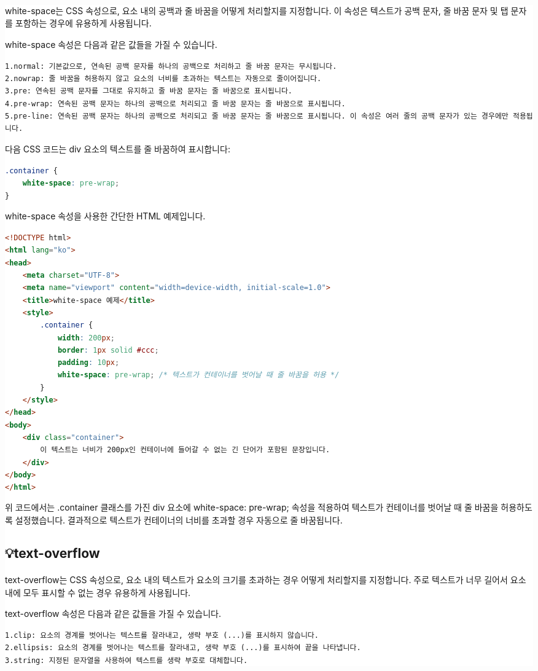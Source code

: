 white-space는 CSS 속성으로, 요소 내의 공백과 줄 바꿈을 어떻게 처리할지를 지정합니다. 이 속성은 텍스트가 공백 문자, 줄 바꿈 문자 및 탭 문자를 포함하는 경우에 유용하게 사용됩니다.

white-space 속성은 다음과 같은 값들을 가질 수 있습니다.
````
1.normal: 기본값으로, 연속된 공백 문자를 하나의 공백으로 처리하고 줄 바꿈 문자는 무시됩니다.
2.nowrap: 줄 바꿈을 허용하지 않고 요소의 너비를 초과하는 텍스트는 자동으로 줄이어집니다.
3.pre: 연속된 공백 문자를 그대로 유지하고 줄 바꿈 문자는 줄 바꿈으로 표시됩니다.
4.pre-wrap: 연속된 공백 문자는 하나의 공백으로 처리되고 줄 바꿈 문자는 줄 바꿈으로 표시됩니다.
5.pre-line: 연속된 공백 문자는 하나의 공백으로 처리되고 줄 바꿈 문자는 줄 바꿈으로 표시됩니다. 이 속성은 여러 줄의 공백 문자가 있는 경우에만 적용됩니다.
````

다음 CSS 코드는 div 요소의 텍스트를 줄 바꿈하여 표시합니다:
````css
.container {
    white-space: pre-wrap;
}
````

white-space 속성을 사용한 간단한 HTML 예제입니다.
````html
<!DOCTYPE html>
<html lang="ko">
<head>
    <meta charset="UTF-8">
    <meta name="viewport" content="width=device-width, initial-scale=1.0">
    <title>white-space 예제</title>
    <style>
        .container {
            width: 200px;
            border: 1px solid #ccc;
            padding: 10px;
            white-space: pre-wrap; /* 텍스트가 컨테이너를 벗어날 때 줄 바꿈을 허용 */
        }
    </style>
</head>
<body>
    <div class="container">
        이 텍스트는 너비가 200px인 컨테이너에 들어갈 수 없는 긴 단어가 포함된 문장입니다.
    </div>
</body>
</html>
````
위 코드에서는 .container 클래스를 가진 div 요소에 white-space: pre-wrap; 속성을 적용하여 텍스트가 컨테이너를 벗어날 때 줄 바꿈을 허용하도록 설정했습니다. 결과적으로 텍스트가 컨테이너의 너비를 초과할 경우 자동으로 줄 바꿈됩니다.

## 💡text-overflow

text-overflow는 CSS 속성으로, 요소 내의 텍스트가 요소의 크기를 초과하는 경우 어떻게 처리할지를 지정합니다. 주로 텍스트가 너무 길어서 요소 내에 모두 표시할 수 없는 경우 유용하게 사용됩니다.

text-overflow 속성은 다음과 같은 값들을 가질 수 있습니다.
````
1.clip: 요소의 경계를 벗어나는 텍스트를 잘라내고, 생략 부호 (...)를 표시하지 않습니다.
2.ellipsis: 요소의 경계를 벗어나는 텍스트를 잘라내고, 생략 부호 (...)를 표시하여 끝을 나타냅니다.
3.string: 지정된 문자열을 사용하여 텍스트를 생략 부호로 대체합니다.
````
